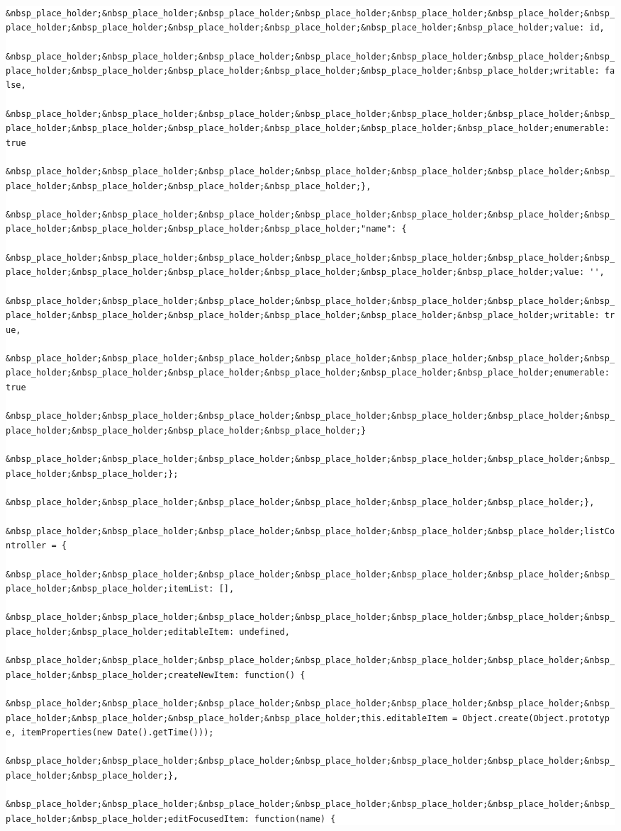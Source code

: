     &nbsp_place_holder;&nbsp_place_holder;&nbsp_place_holder;&nbsp_place_holder;&nbsp_place_holder;&nbsp_place_holder;&nbsp_place_holder;&nbsp_place_holder;&nbsp_place_holder;&nbsp_place_holder;&nbsp_place_holder;&nbsp_place_holder;value: id,
    
    &nbsp_place_holder;&nbsp_place_holder;&nbsp_place_holder;&nbsp_place_holder;&nbsp_place_holder;&nbsp_place_holder;&nbsp_place_holder;&nbsp_place_holder;&nbsp_place_holder;&nbsp_place_holder;&nbsp_place_holder;&nbsp_place_holder;writable: false,
    
    &nbsp_place_holder;&nbsp_place_holder;&nbsp_place_holder;&nbsp_place_holder;&nbsp_place_holder;&nbsp_place_holder;&nbsp_place_holder;&nbsp_place_holder;&nbsp_place_holder;&nbsp_place_holder;&nbsp_place_holder;&nbsp_place_holder;enumerable: true
    
    &nbsp_place_holder;&nbsp_place_holder;&nbsp_place_holder;&nbsp_place_holder;&nbsp_place_holder;&nbsp_place_holder;&nbsp_place_holder;&nbsp_place_holder;&nbsp_place_holder;&nbsp_place_holder;},
    
    &nbsp_place_holder;&nbsp_place_holder;&nbsp_place_holder;&nbsp_place_holder;&nbsp_place_holder;&nbsp_place_holder;&nbsp_place_holder;&nbsp_place_holder;&nbsp_place_holder;&nbsp_place_holder;"name": {
    
    &nbsp_place_holder;&nbsp_place_holder;&nbsp_place_holder;&nbsp_place_holder;&nbsp_place_holder;&nbsp_place_holder;&nbsp_place_holder;&nbsp_place_holder;&nbsp_place_holder;&nbsp_place_holder;&nbsp_place_holder;&nbsp_place_holder;value: '',
    
    &nbsp_place_holder;&nbsp_place_holder;&nbsp_place_holder;&nbsp_place_holder;&nbsp_place_holder;&nbsp_place_holder;&nbsp_place_holder;&nbsp_place_holder;&nbsp_place_holder;&nbsp_place_holder;&nbsp_place_holder;&nbsp_place_holder;writable: true,
    
    &nbsp_place_holder;&nbsp_place_holder;&nbsp_place_holder;&nbsp_place_holder;&nbsp_place_holder;&nbsp_place_holder;&nbsp_place_holder;&nbsp_place_holder;&nbsp_place_holder;&nbsp_place_holder;&nbsp_place_holder;&nbsp_place_holder;enumerable: true
    
    &nbsp_place_holder;&nbsp_place_holder;&nbsp_place_holder;&nbsp_place_holder;&nbsp_place_holder;&nbsp_place_holder;&nbsp_place_holder;&nbsp_place_holder;&nbsp_place_holder;&nbsp_place_holder;}
    
    &nbsp_place_holder;&nbsp_place_holder;&nbsp_place_holder;&nbsp_place_holder;&nbsp_place_holder;&nbsp_place_holder;&nbsp_place_holder;&nbsp_place_holder;};
    
    &nbsp_place_holder;&nbsp_place_holder;&nbsp_place_holder;&nbsp_place_holder;&nbsp_place_holder;&nbsp_place_holder;},
    
    &nbsp_place_holder;&nbsp_place_holder;&nbsp_place_holder;&nbsp_place_holder;&nbsp_place_holder;&nbsp_place_holder;listController = {
    
    &nbsp_place_holder;&nbsp_place_holder;&nbsp_place_holder;&nbsp_place_holder;&nbsp_place_holder;&nbsp_place_holder;&nbsp_place_holder;&nbsp_place_holder;itemList: [],
    
    &nbsp_place_holder;&nbsp_place_holder;&nbsp_place_holder;&nbsp_place_holder;&nbsp_place_holder;&nbsp_place_holder;&nbsp_place_holder;&nbsp_place_holder;editableItem: undefined,
    
    &nbsp_place_holder;&nbsp_place_holder;&nbsp_place_holder;&nbsp_place_holder;&nbsp_place_holder;&nbsp_place_holder;&nbsp_place_holder;&nbsp_place_holder;createNewItem: function() {
    
    &nbsp_place_holder;&nbsp_place_holder;&nbsp_place_holder;&nbsp_place_holder;&nbsp_place_holder;&nbsp_place_holder;&nbsp_place_holder;&nbsp_place_holder;&nbsp_place_holder;&nbsp_place_holder;this.editableItem = Object.create(Object.prototype, itemProperties(new Date().getTime()));
    
    &nbsp_place_holder;&nbsp_place_holder;&nbsp_place_holder;&nbsp_place_holder;&nbsp_place_holder;&nbsp_place_holder;&nbsp_place_holder;&nbsp_place_holder;},
    
    &nbsp_place_holder;&nbsp_place_holder;&nbsp_place_holder;&nbsp_place_holder;&nbsp_place_holder;&nbsp_place_holder;&nbsp_place_holder;&nbsp_place_holder;editFocusedItem: function(name) {
    